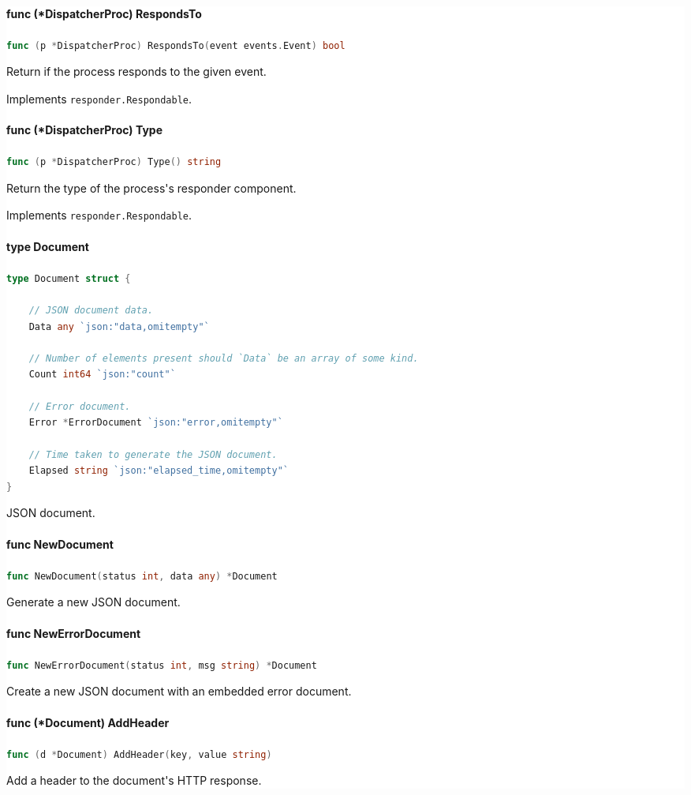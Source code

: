 #### func (*DispatcherProc) RespondsTo

```go
func (p *DispatcherProc) RespondsTo(event events.Event) bool
```
Return if the process responds to the given event.

Implements `responder.Respondable`.

#### func (*DispatcherProc) Type

```go
func (p *DispatcherProc) Type() string
```
Return the type of the process's responder component.

Implements `responder.Respondable`.

#### type Document

```go
type Document struct {

	// JSON document data.
	Data any `json:"data,omitempty"`

	// Number of elements present should `Data` be an array of some kind.
	Count int64 `json:"count"`

	// Error document.
	Error *ErrorDocument `json:"error,omitempty"`

	// Time taken to generate the JSON document.
	Elapsed string `json:"elapsed_time,omitempty"`
}
```

JSON document.

#### func  NewDocument

```go
func NewDocument(status int, data any) *Document
```
Generate a new JSON document.

#### func  NewErrorDocument

```go
func NewErrorDocument(status int, msg string) *Document
```
Create a new JSON document with an embedded error document.

#### func (*Document) AddHeader

```go
func (d *Document) AddHeader(key, value string)
```
Add a header to the document's HTTP response.
